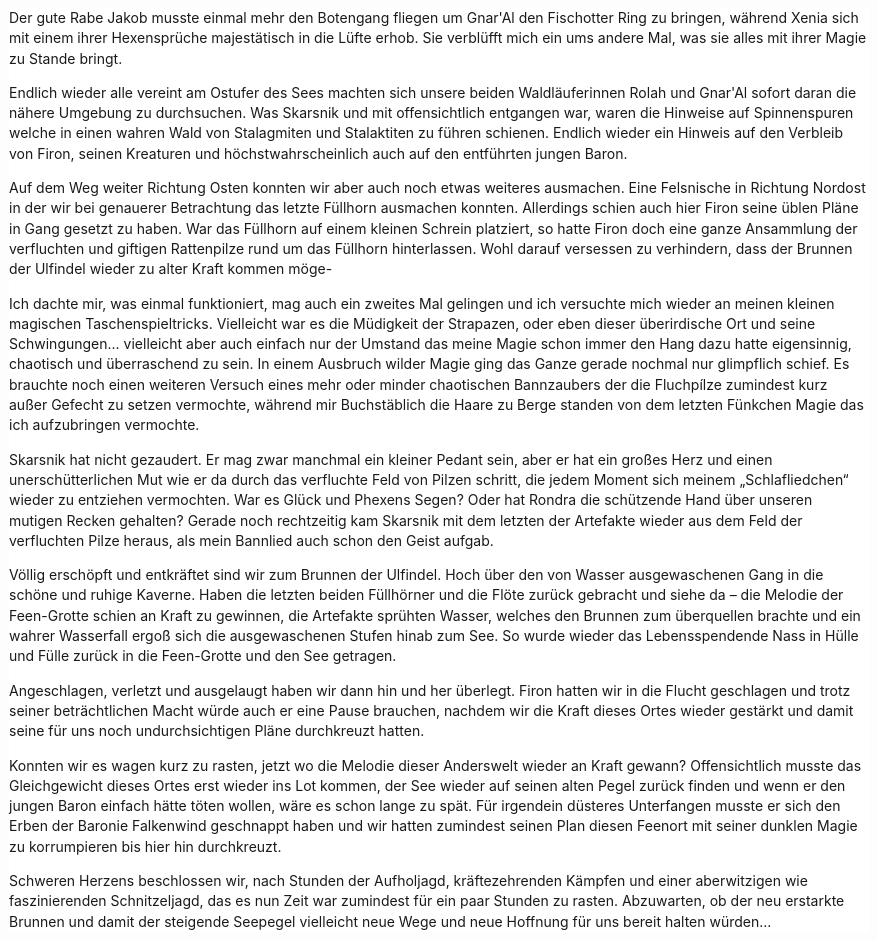 Der gute Rabe Jakob musste einmal mehr den Botengang fliegen um Gnar'Al den Fischotter Ring zu bringen, während Xenia sich mit einem ihrer Hexensprüche majestätisch in die Lüfte erhob. Sie verblüfft mich ein ums andere Mal, was sie alles mit ihrer Magie zu Stande bringt.

Endlich wieder alle vereint am Ostufer des Sees machten sich unsere beiden Waldläuferinnen Rolah und Gnar'Al sofort daran die nähere Umgebung zu durchsuchen. Was Skarsnik und mit offensichtlich entgangen war, waren die Hinweise auf Spinnenspuren welche in einen wahren Wald von Stalagmiten und Stalaktiten zu führen schienen. Endlich wieder ein Hinweis auf den Verbleib von Firon, seinen Kreaturen und höchstwahrscheinlich auch auf den entführten jungen Baron.

Auf dem Weg weiter Richtung Osten konnten wir aber auch noch etwas weiteres ausmachen. Eine Felsnische in Richtung Nordost in der wir bei genauerer Betrachtung das letzte Füllhorn ausmachen konnten. Allerdings schien auch hier Firon seine üblen Pläne in Gang gesetzt zu haben. War das Füllhorn auf einem kleinen Schrein platziert, so hatte Firon doch eine ganze Ansammlung der verfluchten und giftigen Rattenpilze rund um das Füllhorn hinterlassen. Wohl darauf versessen zu verhindern, dass der Brunnen der Ulfindel wieder zu alter Kraft kommen möge-

Ich dachte mir, was einmal funktioniert, mag auch ein zweites Mal gelingen und ich versuchte mich wieder an meinen kleinen magischen Taschenspieltricks. Vielleicht war es die Müdigkeit der Strapazen, oder eben dieser überirdische Ort und seine Schwingungen... vielleicht aber auch einfach nur der Umstand das meine Magie schon immer den Hang dazu hatte eigensinnig, chaotisch und überraschend zu sein. In einem Ausbruch wilder Magie ging das Ganze gerade nochmal nur glimpflich schief. Es brauchte noch einen weiteren Versuch eines mehr oder minder chaotischen Bannzaubers der die Fluchpílze zumindest kurz außer Gefecht zu setzen vermochte, während mir Buchstäblich die Haare zu Berge standen von dem letzten Fünkchen Magie das ich aufzubringen vermochte.

Skarsnik hat nicht gezaudert. Er mag zwar manchmal ein kleiner Pedant sein, aber er hat ein großes Herz und einen unerschütterlichen Mut wie er da durch das verfluchte Feld von Pilzen schritt, die jedem Moment sich meinem „Schlafliedchen“ wieder zu entziehen vermochten. War es Glück und Phexens Segen? Oder hat Rondra die schützende Hand über unseren mutigen Recken gehalten? Gerade noch rechtzeitig kam Skarsnik mit dem letzten der Artefakte wieder aus dem Feld der verfluchten Pilze heraus, als mein Bannlied auch schon den Geist aufgab.

Völlig erschöpft und entkräftet sind wir zum Brunnen der Ulfindel. Hoch über den von Wasser ausgewaschenen Gang in die schöne und ruhige Kaverne. Haben die letzten beiden Füllhörner und die Flöte zurück gebracht und siehe da – die Melodie der Feen-Grotte schien an Kraft zu gewinnen, die Artefakte sprühten Wasser, welches den Brunnen zum überquellen brachte und ein wahrer Wasserfall ergoß sich die ausgewaschenen Stufen hinab zum See. So wurde wieder das Lebensspendende Nass in Hülle und Fülle zurück in die Feen-Grotte und den See getragen.

Angeschlagen, verletzt und ausgelaugt haben wir dann hin und her überlegt. Firon hatten wir in die Flucht geschlagen und trotz seiner beträchtlichen Macht würde auch er eine Pause brauchen, nachdem wir die Kraft dieses Ortes wieder gestärkt und damit seine für uns noch undurchsichtigen Pläne durchkreuzt hatten.

Konnten wir es wagen kurz zu rasten, jetzt wo die Melodie dieser Anderswelt wieder an Kraft gewann? Offensichtlich musste das Gleichgewicht dieses Ortes erst wieder ins Lot kommen, der See wieder auf seinen alten Pegel zurück finden und wenn er den jungen Baron einfach hätte töten wollen, wäre es schon lange zu spät. Für irgendein düsteres Unterfangen musste er sich den Erben der Baronie Falkenwind geschnappt haben und wir hatten zumindest seinen Plan diesen Feenort mit seiner dunklen Magie zu korrumpieren bis hier hin durchkreuzt.

Schweren Herzens beschlossen wir, nach Stunden der Aufholjagd, kräftezehrenden Kämpfen und einer aberwitzigen wie faszinierenden Schnitzeljagd, das es nun Zeit war zumindest für ein paar Stunden zu rasten. Abzuwarten, ob der neu erstarkte Brunnen und damit der steigende Seepegel vielleicht neue Wege und neue Hoffnung für uns bereit halten würden...

